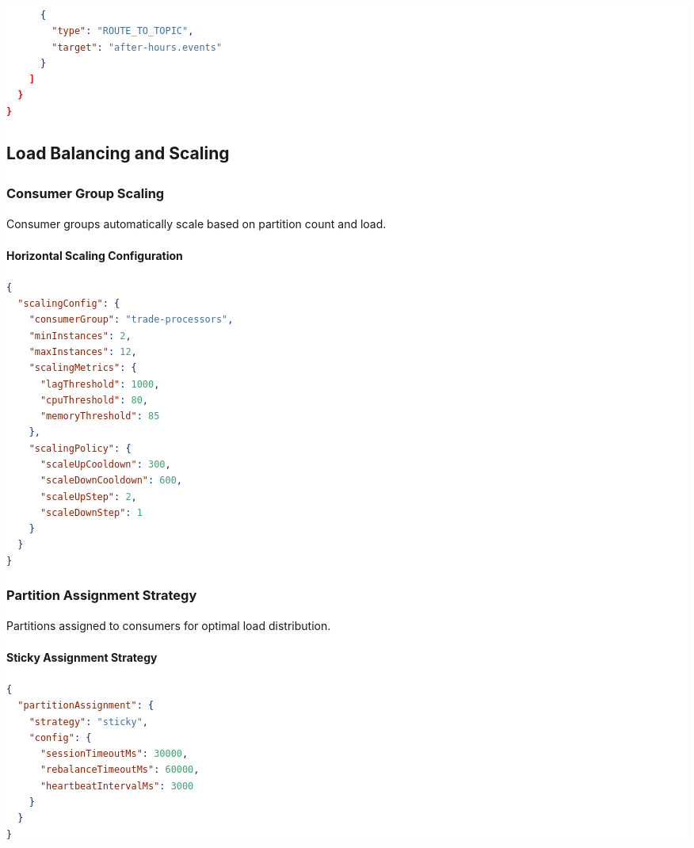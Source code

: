 ```json
      {
        "type": "ROUTE_TO_TOPIC",
        "target": "after-hours.events"
      }
    ]
  }
}
```

## Load Balancing and Scaling

### Consumer Group Scaling
Consumer groups automatically scale based on partition count and load.

#### Horizontal Scaling Configuration
```json
{
  "scalingConfig": {
    "consumerGroup": "trade-processors",
    "minInstances": 2,
    "maxInstances": 12,
    "scalingMetrics": {
      "lagThreshold": 1000,
      "cpuThreshold": 80,
      "memoryThreshold": 85
    },
    "scalingPolicy": {
      "scaleUpCooldown": 300,
      "scaleDownCooldown": 600,
      "scaleUpStep": 2,
      "scaleDownStep": 1
    }
  }
}
```

### Partition Assignment Strategy
Partitions assigned to consumers for optimal load distribution.

#### Sticky Assignment Strategy
```json
{
  "partitionAssignment": {
    "strategy": "sticky",
    "config": {
      "sessionTimeoutMs": 30000,
      "rebalanceTimeoutMs": 60000,
      "heartbeatIntervalMs": 3000
    }
  }
}
```
